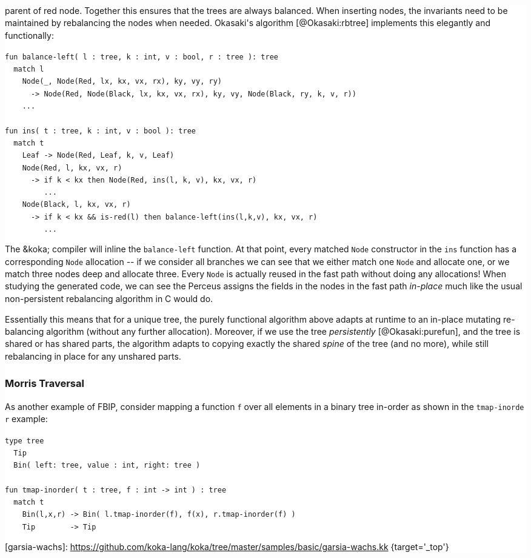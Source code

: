 parent of red node. Together this ensures that the trees are always
balanced. When inserting nodes, the invariants need to be maintained by
rebalancing the nodes when needed. Okasaki's algorithm [@Okasaki:rbtree]
implements this elegantly and functionally:
```unchecked
fun balance-left( l : tree, k : int, v : bool, r : tree ): tree
  match l
    Node(_, Node(Red, lx, kx, vx, rx), ky, vy, ry)
      -> Node(Red, Node(Black, lx, kx, vx, rx), ky, vy, Node(Black, ry, k, v, r))
    ...

fun ins( t : tree, k : int, v : bool ): tree  
  match t
    Leaf -> Node(Red, Leaf, k, v, Leaf)
    Node(Red, l, kx, vx, r)             
      -> if k < kx then Node(Red, ins(l, k, v), kx, vx, r)
         ...
    Node(Black, l, kx, vx, r)
      -> if k < kx && is-red(l) then balance-left(ins(l,k,v), kx, vx, r)
         ...
```

The &koka; compiler will inline the `balance-left` function. At that point,
every matched `Node` constructor in the `ins` function has a corresponding `Node` allocation --
if we consider all branches we can see that we either match one `Node`
and allocate one, or we match three nodes deep and allocate three. Every 
`Node` is actually reused in the fast path without doing any allocations!
When studying the generated code, we can see the Perceus assigns the 
fields in the nodes in the fast path _in-place_ much like the 
usual non-persistent rebalancing algorithm in C would do.

Essentially this means that for a unique tree, the purely functional
algorithm above adapts at runtime to an in-place mutating re-balancing
algorithm (without any further allocation). Moreover, if we use the tree
_persistently_ [@Okasaki:purefun], and the tree is shared or has
shared parts, the algorithm adapts to copying exactly the shared _spine_
of the tree (and no more), while still rebalancing in place for any
unshared parts.


### Morris Traversal

As another example of FBIP, consider mapping a function `f` over
all elements in a binary tree in-order as shown in the `tmap-inorder` example:

```
type tree  
  Tip
  Bin( left: tree, value : int, right: tree )  

fun tmap-inorder( t : tree, f : int -> int ) : tree
  match t
    Bin(l,x,r) -> Bin( l.tmap-inorder(f), f(x), r.tmap-inorder(f) )
    Tip        -> Tip 
```


[garsia-wachs]: https://github.com/koka-lang/koka/tree/master/samples/basic/garsia-wachs.kk {target='_top'}